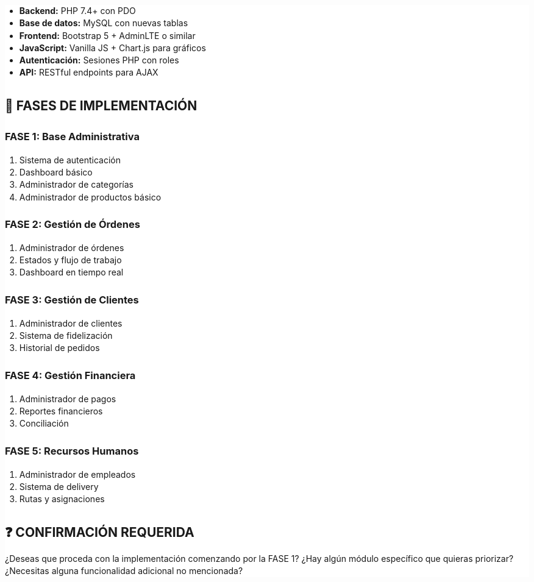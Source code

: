 - **Backend:** PHP 7.4+ con PDO
- **Base de datos:** MySQL con nuevas tablas
- **Frontend:** Bootstrap 5 + AdminLTE o similar
- **JavaScript:** Vanilla JS + Chart.js para gráficos
- **Autenticación:** Sesiones PHP con roles
- **API:** RESTful endpoints para AJAX

## 📅 FASES DE IMPLEMENTACIÓN

### FASE 1: Base Administrativa
1. Sistema de autenticación
2. Dashboard básico
3. Administrador de categorías
4. Administrador de productos básico

### FASE 2: Gestión de Órdenes
1. Administrador de órdenes
2. Estados y flujo de trabajo
3. Dashboard en tiempo real

### FASE 3: Gestión de Clientes
1. Administrador de clientes
2. Sistema de fidelización
3. Historial de pedidos

### FASE 4: Gestión Financiera
1. Administrador de pagos
2. Reportes financieros
3. Conciliación

### FASE 5: Recursos Humanos
1. Administrador de empleados
2. Sistema de delivery
3. Rutas y asignaciones

## ❓ CONFIRMACIÓN REQUERIDA

¿Deseas que proceda con la implementación comenzando por la FASE 1?
¿Hay algún módulo específico que quieras priorizar?
¿Necesitas alguna funcionalidad adicional no mencionada?
